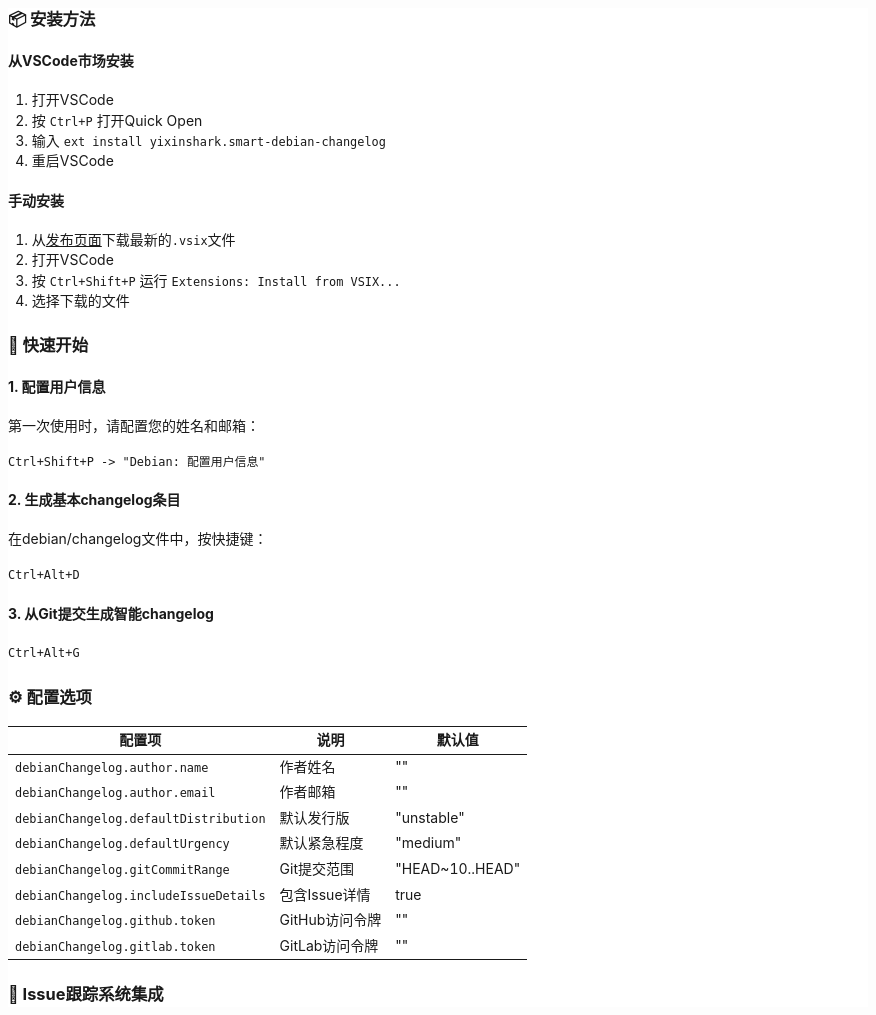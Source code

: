 ### 📦 安装方法

#### 从VSCode市场安装
1. 打开VSCode
2. 按 `Ctrl+P` 打开Quick Open
3. 输入 `ext install yixinshark.smart-debian-changelog`
4. 重启VSCode

#### 手动安装
1. 从[发布页面](https://github.com/yixinshark/auto-create-Debian-Chanagelog/releases)下载最新的`.vsix`文件
2. 打开VSCode
3. 按 `Ctrl+Shift+P` 运行 `Extensions: Install from VSIX...`
4. 选择下载的文件

### 🚀 快速开始

#### 1. 配置用户信息
第一次使用时，请配置您的姓名和邮箱：
```
Ctrl+Shift+P -> "Debian: 配置用户信息"
```

#### 2. 生成基本changelog条目
在debian/changelog文件中，按快捷键：
```
Ctrl+Alt+D
```

#### 3. 从Git提交生成智能changelog
```
Ctrl+Alt+G
```

### ⚙️ 配置选项

| 配置项 | 说明 | 默认值 |
|--------|------|--------|
| `debianChangelog.author.name` | 作者姓名 | "" |
| `debianChangelog.author.email` | 作者邮箱 | "" |
| `debianChangelog.defaultDistribution` | 默认发行版 | "unstable" |
| `debianChangelog.defaultUrgency` | 默认紧急程度 | "medium" |
| `debianChangelog.gitCommitRange` | Git提交范围 | "HEAD~10..HEAD" |
| `debianChangelog.includeIssueDetails` | 包含Issue详情 | true |
| `debianChangelog.github.token` | GitHub访问令牌 | "" |
| `debianChangelog.gitlab.token` | GitLab访问令牌 | "" |

### 🔗 Issue跟踪系统集成
